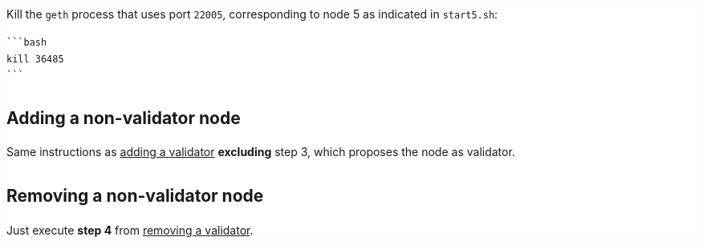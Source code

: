    Kill the `geth` process that uses port `22005`, corresponding to node 5 as indicated in `start5.sh`:

    ```bash
    kill 36485
    ```

## Adding a non-validator node

Same instructions as [adding a validator](#adding-a-validator) **excluding** step 3, which proposes the node as validator.

## Removing a non-validator node

Just execute **step 4** from [removing a validator](#removing-a-validator).
